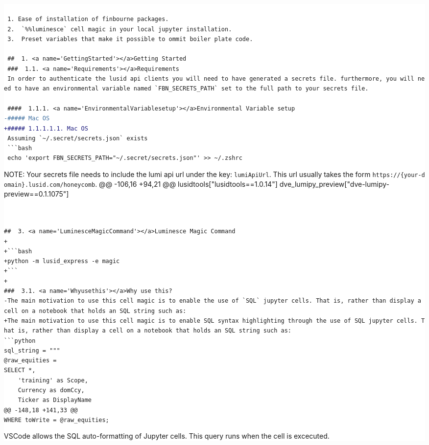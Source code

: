 ```diff
 
 1. Ease of installation of finbourne packages.
 2.  `%%luminesce` cell magic in your local jupyter installation.
 3.  Preset variables that make it possible to ommit boiler plate code.
 
 ##  1. <a name='GettingStarted'></a>Getting Started
 ###  1.1. <a name='Requirements'></a>Requirements
 In order to authenticate the lusid api clients you will need to have generated a secrets file. furthermore, you will need to have an environmental variable named `FBN_SECRETS_PATH` set to the full path to your secrets file. 
 
 ####  1.1.1. <a name='EnvironmentalVariablesetup'></a>Environmental Variable setup
-##### Mac OS
+##### 1.1.1.1.1. Mac OS
 Assuming `~/.secret/secrets.json` exists
 ```bash
 echo 'export FBN_SECRETS_PATH="~/.secret/secrets.json"' >> ~/.zshrc
 ```
 
 
 NOTE: Your secrets file needs to include the lumi api url under the key: `lumiApiUrl`. This url usually takes the form `https://{your-domain}.lusid.com/honeycomb`.
@@ -106,16 +94,21 @@
     lusidtools["lusidtools==1.0.14"]
     dve_lumipy_preview["dve-lumipy-preview==0.1.1075"]
 
 ```
 
 
 ##  3. <a name='LuminesceMagicCommand'></a>Luminesce Magic Command
+
+```bash
+python -m lusid_express -e magic
+```
+
 ###  3.1. <a name='Whyusethis'></a>Why use this?
-The main motivation to use this cell magic is to enable the use of `SQL` jupyter cells. That is, rather than display a cell on a notebook that holds an SQL string such as:
+The main motivation to use this cell magic is to enable SQL syntax highlighting through the use of SQL jupyter cells. That is, rather than display a cell on a notebook that holds an SQL string such as:
 ```python
 sql_string = """
 @raw_equities =
 SELECT *,
     'training' as Scope,
     Currency as domCcy,
     Ticker as DisplayName
@@ -148,18 +141,33 @@
 WHERE toWrite = @raw_equities;
 ```
 VSCode allows the SQL auto-formatting of Jupyter cells. This query runs when the cell is excecuted.
 